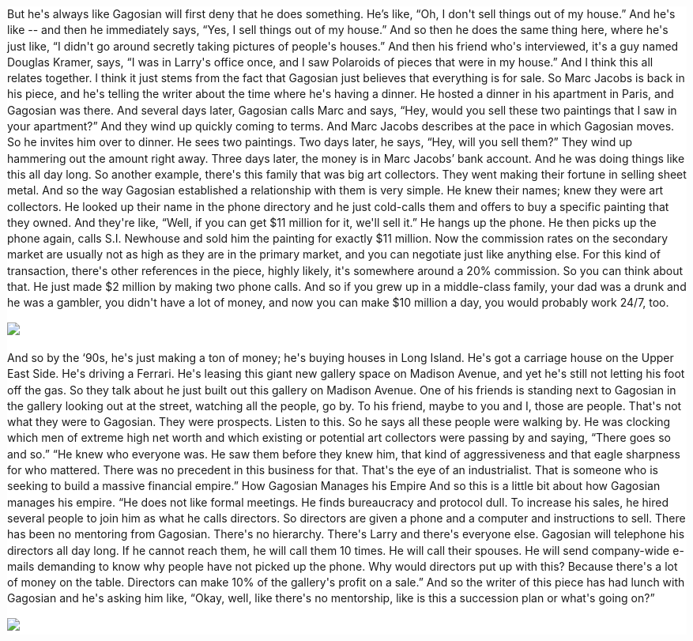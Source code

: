 But he's always like Gagosian will first deny that he does something. He’s like, “Oh, I don't sell things out of my house.” And he's like -- and then he immediately says, “Yes, I sell things out of my house.” And so then he does the same thing here, where he's just like, “I didn't go around secretly taking pictures of people's houses.” And then his friend who's interviewed, it's a guy named Douglas Kramer, says, “I was in Larry's office once, and I saw Polaroids of pieces that were in my house.” And I think this all relates together. I think it just stems from the fact that Gagosian just believes that everything is for sale. So Marc Jacobs is back in his piece, and he's telling the writer about the time where he's having a dinner. He hosted a dinner in his apartment in Paris, and Gagosian was there. And several days later, Gagosian calls Marc and says, “Hey, would you sell these two paintings that I saw in your apartment?” And they wind up quickly coming to terms. And Marc Jacobs describes at the pace in which Gagosian moves. So he invites him over to dinner. He sees two paintings. Two days later, he says, “Hey, will you sell them?” They wind up hammering out the amount right away. Three days later, the money is in Marc Jacobs’ bank account. And he was doing things like this all day long. So another example, there's this family that was big art collectors. They went making their fortune in selling sheet metal. And so the way Gagosian established a relationship with them is very simple. He knew their names; knew they were art collectors. He looked up their name in the phone directory and he just cold-calls them and offers to buy a specific painting that they owned. And they're like, “Well, if you can get $11 million for it, we'll sell it.” He hangs up the phone. He then picks up the phone again, calls S.I. Newhouse and sold him the painting for exactly $11 million. Now the commission rates on the secondary market are usually not as high as they are in the primary market, and you can negotiate just like anything else. For this kind of transaction, there's other references in the piece, highly likely, it's somewhere around a 20% commission. So you can think about that. He just made $2 million by making two phone calls. And so if you grew up in a middle-class family, your dad was a drunk and he was a gambler, you didn't have a lot of money, and now you can make $10 million a day, you would probably work 24/7, too.

![](https://www.foundersnotes.com/static/images/new_icons/chevron-down-alt-thin.svg)

And so by the ‘90s, he's just making a ton of money; he's buying houses in Long Island. He's got a carriage house on the Upper East Side. He's driving a Ferrari. He's leasing this giant new gallery space on Madison Avenue, and yet he's still not letting his foot off the gas. So they talk about he just built out this gallery on Madison Avenue. One of his friends is standing next to Gagosian in the gallery looking out at the street, watching all the people, go by. To his friend, maybe to you and I, those are people. That's not what they were to Gagosian. They were prospects. Listen to this. So he says all these people were walking by. He was clocking which men of extreme high net worth and which existing or potential art collectors were passing by and saying, “There goes so and so.” “He knew who everyone was. He saw them before they knew him, that kind of aggressiveness and that eagle sharpness for who mattered. There was no precedent in this business for that. That's the eye of an industrialist. That is someone who is seeking to build a massive financial empire.” How Gagosian Manages his Empire And so this is a little bit about how Gagosian manages his empire. “He does not like formal meetings. He finds bureaucracy and protocol dull. To increase his sales, he hired several people to join him as what he calls directors. So directors are given a phone and a computer and instructions to sell. There has been no mentoring from Gagosian. There's no hierarchy. There's Larry and there's everyone else. Gagosian will telephone his directors all day long. If he cannot reach them, he will call them 10 times. He will call their spouses. He will send company-wide e-mails demanding to know why people have not picked up the phone. Why would directors put up with this? Because there's a lot of money on the table. Directors can make 10% of the gallery's profit on a sale.” And so the writer of this piece has had lunch with Gagosian and he's asking him like, “Okay, well, like there's no mentorship, like is this a succession plan or what's going on?”

![](https://www.foundersnotes.com/static/images/new_icons/chevron-down-alt-thin.svg)
